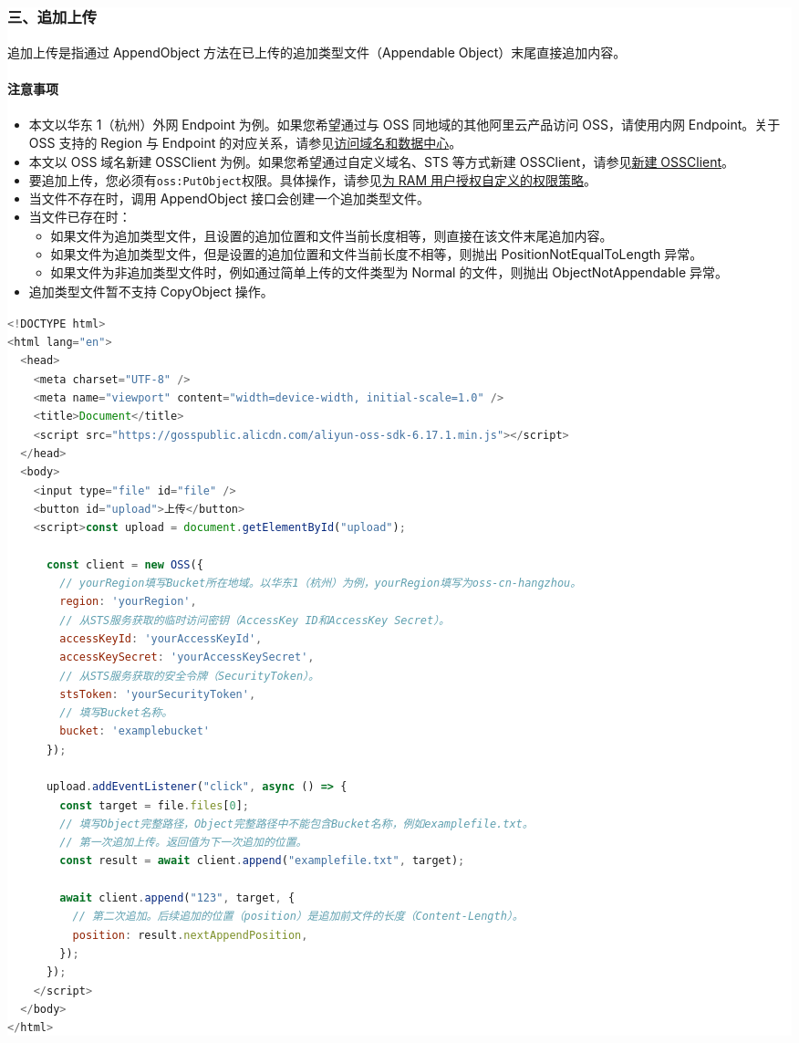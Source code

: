 ### 三、追加上传

追加上传是指通过 AppendObject 方法在已上传的追加类型文件（Appendable Object）末尾直接追加内容。

#### **注意事项**

- 本文以华东 1（杭州）外网 Endpoint 为例。如果您希望通过与 OSS 同地域的其他阿里云产品访问 OSS，请使用内网 Endpoint。关于 OSS 支持的 Region 与 Endpoint 的对应关系，请参见[访问域名和数据中心](https://help.aliyun.com/document_detail/31837.htm#concept-zt4-cvy-5db)。
- 本文以 OSS 域名新建 OSSClient 为例。如果您希望通过自定义域名、STS 等方式新建 OSSClient，请参见[新建 OSSClient](https://help.aliyun.com/document_detail/32010.htm#section-ngr-tjb-kfb)。
- 要追加上传，您必须有`oss:PutObject`权限。具体操作，请参见[为 RAM 用户授权自定义的权限策略](https://help.aliyun.com/document_detail/199058.htm#section-ucu-jv0-zip)。
- 当文件不存在时，调用 AppendObject 接口会创建一个追加类型文件。
- 当文件已存在时：
  - 如果文件为追加类型文件，且设置的追加位置和文件当前长度相等，则直接在该文件末尾追加内容。
  - 如果文件为追加类型文件，但是设置的追加位置和文件当前长度不相等，则抛出 PositionNotEqualToLength 异常。
  - 如果文件为非追加类型文件时，例如通过简单上传的文件类型为 Normal 的文件，则抛出 ObjectNotAppendable 异常。
- 追加类型文件暂不支持 CopyObject 操作。

```JavaScript
<!DOCTYPE html>
<html lang="en">
  <head>
    <meta charset="UTF-8" />
    <meta name="viewport" content="width=device-width, initial-scale=1.0" />
    <title>Document</title>
    <script src="https://gosspublic.alicdn.com/aliyun-oss-sdk-6.17.1.min.js"></script>
  </head>
  <body>
    <input type="file" id="file" />
    <button id="upload">上传</button>
    <script>const upload = document.getElementById("upload");

      const client = new OSS({
        // yourRegion填写Bucket所在地域。以华东1（杭州）为例，yourRegion填写为oss-cn-hangzhou。
        region: 'yourRegion',
        // 从STS服务获取的临时访问密钥（AccessKey ID和AccessKey Secret）。
        accessKeyId: 'yourAccessKeyId',
        accessKeySecret: 'yourAccessKeySecret',
        // 从STS服务获取的安全令牌（SecurityToken）。
        stsToken: 'yourSecurityToken',
        // 填写Bucket名称。
        bucket: 'examplebucket'
      });

      upload.addEventListener("click", async () => {
        const target = file.files[0];
        // 填写Object完整路径，Object完整路径中不能包含Bucket名称，例如examplefile.txt。
        // 第一次追加上传。返回值为下一次追加的位置。
        const result = await client.append("examplefile.txt", target);

        await client.append("123", target, {
          // 第二次追加。后续追加的位置（position）是追加前文件的长度（Content-Length）。
          position: result.nextAppendPosition,
        });
      });
    </script>
  </body>
</html>
```
